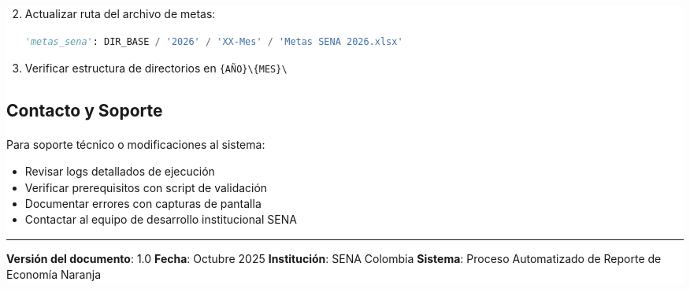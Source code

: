 2. Actualizar ruta del archivo de metas:
   ```python
   'metas_sena': DIR_BASE / '2026' / 'XX-Mes' / 'Metas SENA 2026.xlsx'
   ```

3. Verificar estructura de directorios en `{AÑO}\{MES}\`

## Contacto y Soporte

Para soporte técnico o modificaciones al sistema:
- Revisar logs detallados de ejecución
- Verificar prerequisitos con script de validación
- Documentar errores con capturas de pantalla
- Contactar al equipo de desarrollo institucional SENA

---

**Versión del documento**: 1.0
**Fecha**: Octubre 2025
**Institución**: SENA Colombia
**Sistema**: Proceso Automatizado de Reporte de Economía Naranja
